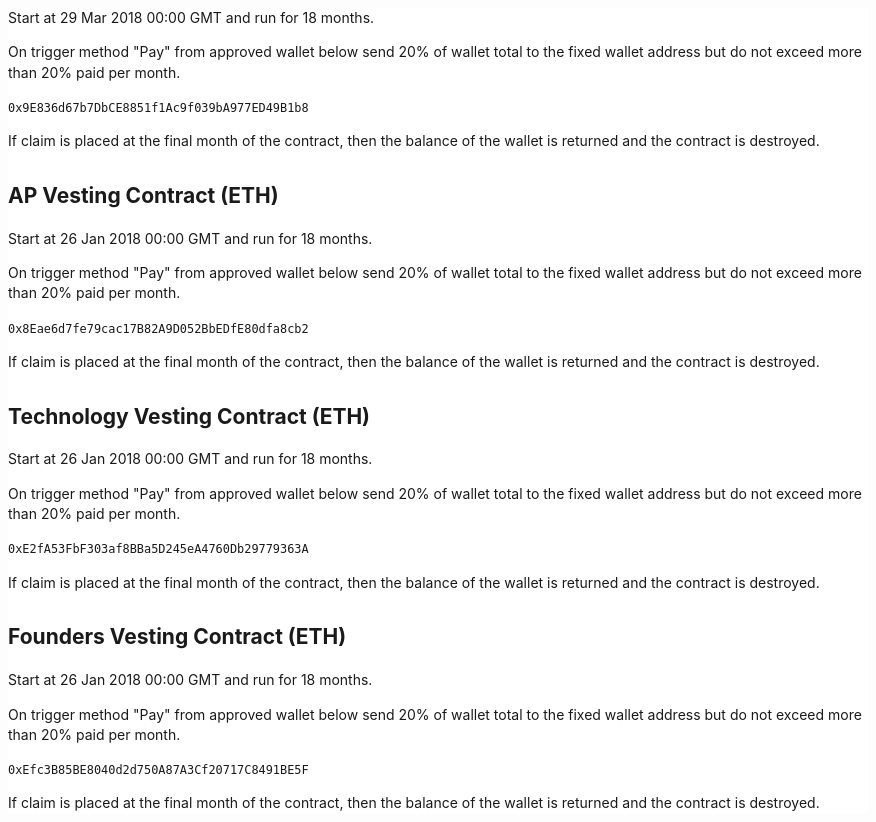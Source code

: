 Start at 29 Mar 2018 00:00 GMT and run for 18 months.

On trigger method "Pay" from approved wallet below send 20% of wallet total to the fixed wallet address but do not exceed more than 20% paid per month.
```
0x9E836d67b7DbCE8851f1Ac9f039bA977ED49B1b8
```

If claim is placed at the final month of the contract, then the balance of the wallet is returned and the contract is destroyed.

## AP Vesting Contract (ETH)

Start at 26 Jan 2018 00:00 GMT and run for 18 months.

On trigger method "Pay" from approved wallet below send 20% of wallet total to the fixed wallet address but do not exceed more than 20% paid per month.
```
0x8Eae6d7fe79cac17B82A9D052BbEDfE80dfa8cb2
```

If claim is placed at the final month of the contract, then the balance of the wallet is returned and the contract is destroyed.

## Technology Vesting Contract (ETH)

Start at 26 Jan 2018 00:00 GMT and run for 18 months.

On trigger method "Pay" from approved wallet below send 20% of wallet total to the fixed wallet address but do not exceed more than 20% paid per month.
```
0xE2fA53FbF303af8BBa5D245eA4760Db29779363A
```

If claim is placed at the final month of the contract, then the balance of the wallet is returned and the contract is destroyed.

## Founders Vesting Contract (ETH)

Start at 26 Jan 2018 00:00 GMT and run for 18 months.

On trigger method "Pay" from approved wallet below send 20% of wallet total to the fixed wallet address but do not exceed more than 20% paid per month.
```
0xEfc3B85BE8040d2d750A87A3Cf20717C8491BE5F
```

If claim is placed at the final month of the contract, then the balance of the wallet is returned and the contract is destroyed.